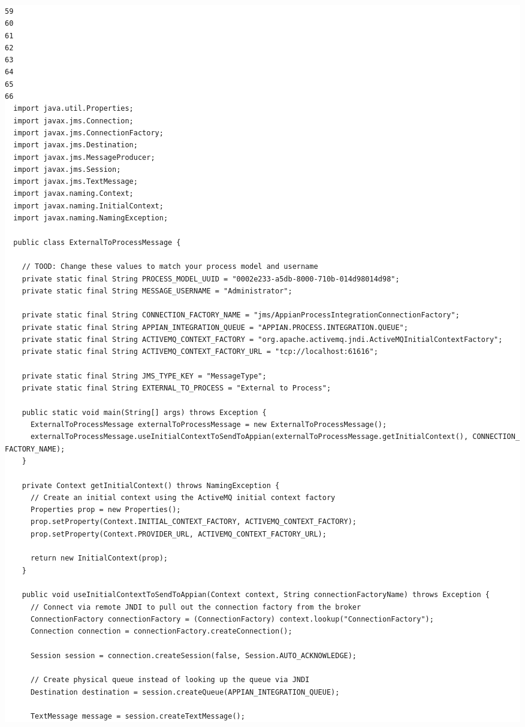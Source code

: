 ```
59
60
61
62
63
64
65
66
  import java.util.Properties;
  import javax.jms.Connection;
  import javax.jms.ConnectionFactory;
  import javax.jms.Destination;
  import javax.jms.MessageProducer;
  import javax.jms.Session;
  import javax.jms.TextMessage;
  import javax.naming.Context;
  import javax.naming.InitialContext;
  import javax.naming.NamingException;

  public class ExternalToProcessMessage {

    // TOOD: Change these values to match your process model and username
    private static final String PROCESS_MODEL_UUID = "0002e233-a5db-8000-710b-014d98014d98";
    private static final String MESSAGE_USERNAME = "Administrator";

    private static final String CONNECTION_FACTORY_NAME = "jms/AppianProcessIntegrationConnectionFactory";
    private static final String APPIAN_INTEGRATION_QUEUE = "APPIAN.PROCESS.INTEGRATION.QUEUE";
    private static final String ACTIVEMQ_CONTEXT_FACTORY = "org.apache.activemq.jndi.ActiveMQInitialContextFactory";
    private static final String ACTIVEMQ_CONTEXT_FACTORY_URL = "tcp://localhost:61616";

    private static final String JMS_TYPE_KEY = "MessageType";
    private static final String EXTERNAL_TO_PROCESS = "External to Process";

    public static void main(String[] args) throws Exception {
      ExternalToProcessMessage externalToProcessMessage = new ExternalToProcessMessage();
      externalToProcessMessage.useInitialContextToSendToAppian(externalToProcessMessage.getInitialContext(), CONNECTION_FACTORY_NAME);
    }

    private Context getInitialContext() throws NamingException {
      // Create an initial context using the ActiveMQ initial context factory
      Properties prop = new Properties();
      prop.setProperty(Context.INITIAL_CONTEXT_FACTORY, ACTIVEMQ_CONTEXT_FACTORY);
      prop.setProperty(Context.PROVIDER_URL, ACTIVEMQ_CONTEXT_FACTORY_URL);

      return new InitialContext(prop);
    }

    public void useInitialContextToSendToAppian(Context context, String connectionFactoryName) throws Exception {
      // Connect via remote JNDI to pull out the connection factory from the broker
      ConnectionFactory connectionFactory = (ConnectionFactory) context.lookup("ConnectionFactory");
      Connection connection = connectionFactory.createConnection();

      Session session = connection.createSession(false, Session.AUTO_ACKNOWLEDGE);

      // Create physical queue instead of looking up the queue via JNDI
      Destination destination = session.createQueue(APPIAN_INTEGRATION_QUEUE);

      TextMessage message = session.createTextMessage();
```